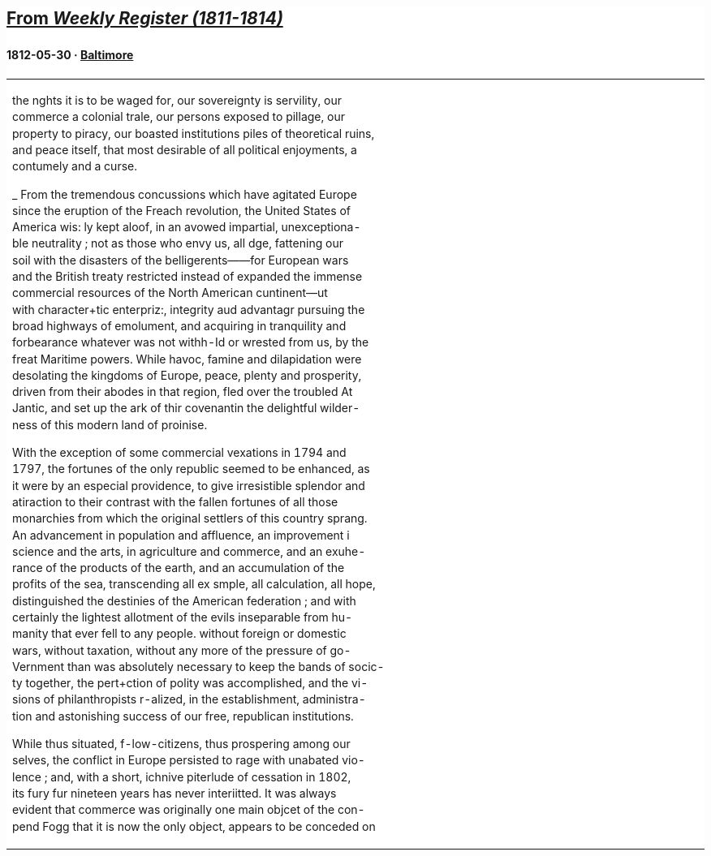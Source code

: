 
## [From _Weekly Register (1811-1814)_](https://archive.org/details/sim_niles-national-register_1812-05-30_2_39/page/n2/mode/1up?view=theater)

#### 1812-05-30 &middot; [Baltimore](http://dbpedia.org/resource/Baltimore)

<table style="width: 100%;"><tr><td style="width: 50%">

  
the nghts it is to be waged for, our sovereignty is servility, our  
commerce a colonial trale, our persons exposed to pillage, our  
property to piracy, our boasted institutions piles of theoretical ruins,  
and peace itself, that most desirable of all political enjoyments, a  
contumely and a curse.  
  
_ From the tremendous concussions which have agitated Europe  
since the eruption of the Freach revolution, the United States of  
America wis: ly kept aloof, in an avowed impartial, unexceptiona-  
ble neutrality ; not as those who envy us, all dge, fattening our  
soil with the disasters of the belligerents——for European wars  
and the British treaty restricted instead of expanded the immense  
commercial resources of the North American cuntinent—ut  
with character+tic enterpriz:, integrity aud advantagr pursuing the  
broad highways of emolument, and acquiring in tranquility and  
forbearance whatever was not withh-Id or wrested from us, by the  
freat Maritime powers. While havoc, famine and dilapidation were  
desolating the kingdoms of Europe, peace, plenty and prosperity,  
driven from their abodes in that region, fled over the troubled At  
Jantic, and set up the ark of thir covenantin the delightful wilder-  
ness of this modern land of proinise.  
  
With the exception of some commercial vexations in 1794 and  
1797, the fortunes of the only republic seemed to be enhanced, as  
it were by an especial providence, to give irresistible splendor and  
atiraction to their contrast with the fallen fortunes of all those  
monarchies from which the original settlers of this country sprang.  
An advancement in population and affluence, an improvement i  
science and the arts, in agriculture and commerce, and an exuhe-  
rance of the products of the earth, and an accumulation of the  
profits of the sea, transcending all ex smple, all calculation, all hope,  
distinguished the destinies of the American federation ; and with  
certainly the lightest allotment of the evils inseparable from hu-  
manity that ever fell to any people. without foreign or domestic  
wars, without taxation, without any more of the pressure of go-  
Vernment than was absolutely necessary to keep the bands of socic-  
ty together, the pert+ction of polity was accomplished, and the vi-  
sions of philanthropists r-alized, in the establishment, administra-  
tion and astonishing success of our free, republican institutions.  
  
While thus situated, f-low-citizens, thus prospering among our  
selves, the conflict in Europe persisted to rage with unabated vio-  
lence ; and, with a short, ichnive piterlude of cessation in 1802,  
its fury fur nineteen years has never interiitted. It was always  
evident that commerce was originally one main objcet of the con-  
pend Fogg that it is now the only object, appears to be conceded on  
  
